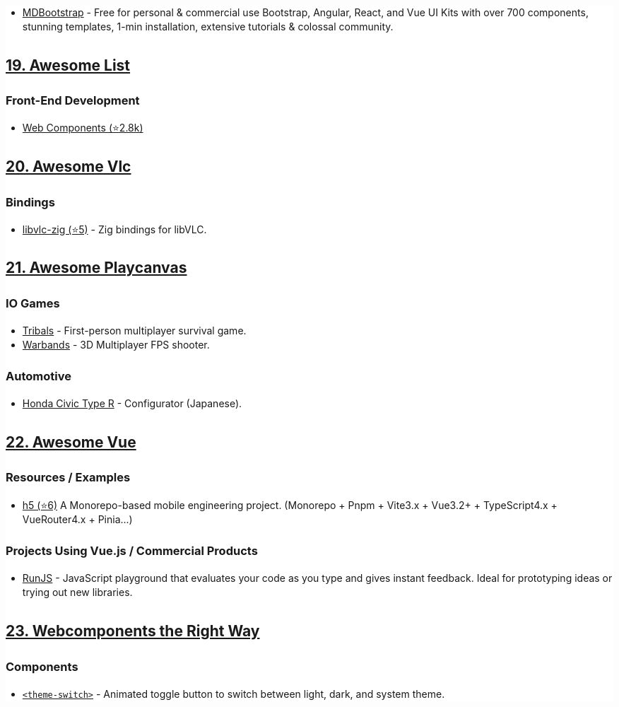 *   [MDBootstrap](https://mdbootstrap.com/) - Free for personal & commercial use Bootstrap, Angular, React, and Vue UI Kits with over 700 components, stunning templates, 1-min installation, extensive tutorials & colossal community.

## [19. Awesome List](/content/sindresorhus/awesome/README.md)

### Front-End Development

*   [Web Components (⭐2.8k)](https://github.com/web-padawan/awesome-web-components#readme)

## [20. Awesome Vlc](/content/mfkl/awesome-vlc/README.md)

### Bindings

*   [libvlc-zig (⭐5)](https://github.com/kassane/libvlc-zig) - Zig bindings for libVLC.

## [21. Awesome Playcanvas](/content/playcanvas/awesome-playcanvas/README.md)

### IO Games

*   [Tribals](https://tribals.io/) - First-person multiplayer survival game.
*   [Warbands](https://www.warbands.io/) - 3D Multiplayer FPS shooter.

### Automotive

*   [Honda Civic Type R](https://www.honda.co.jp/CIVICTYPE-R/configurator/) - Configurator (Japanese).

## [22. Awesome Vue](/content/vuejs/awesome-vue/README.md)

### Resources / Examples

*   [h5 (⭐6)](https://github.com/gyt95/h5) A Monorepo-based mobile engineering project. (Monorepo + Pnpm + Vite3.x + Vue3.2+ + TypeScript4.x + VueRouter4.x + Pinia...)

### Projects Using Vue.js / Commercial Products

*   [RunJS](https://runjs.app) - JavaScript playground that evaluates your code as you type and gives instant feedback. Ideal for prototyping ideas or trying out new libraries.

## [23. Webcomponents the Right Way](/content/mateusortiz/webcomponents-the-right-way/README.md)

### Components

*   [`<theme-switch>`](https://github.com/mahozad/theme-switch) - Animated toggle button to switch between light, dark, and system theme.
